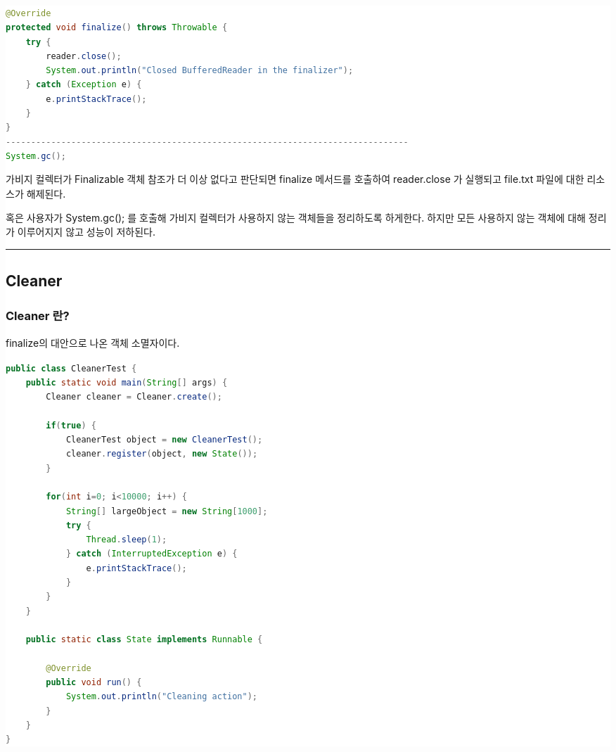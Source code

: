 ```java
@Override
protected void finalize() throws Throwable {
    try {
        reader.close();
        System.out.println("Closed BufferedReader in the finalizer");
    } catch (Exception e) {
        e.printStackTrace();
    }
}
--------------------------------------------------------------------------------
System.gc();
```

가비지 컬렉터가 Finalizable 객체 참조가 더 이상 없다고 판단되면 finalize 메서드를 호출하여 reader.close 가 실행되고 file.txt 파일에 대한 리소스가 해제된다.

혹은 사용자가 System.gc(); 를 호출해 가비지 컬렉터가 사용하지 않는 객체들을 정리하도록 하게한다. 하지만 모든 사용하지 않는 객체에 대해 정리가 이루어지지 않고 성능이 저하된다.

---

## Cleaner

### Cleaner 란?

finalize의 대안으로 나온 객체 소멸자이다.

```java
public class CleanerTest {
    public static void main(String[] args) {
        Cleaner cleaner = Cleaner.create();

        if(true) {
            CleanerTest object = new CleanerTest();
            cleaner.register(object, new State());
        }

        for(int i=0; i<10000; i++) {
            String[] largeObject = new String[1000];
            try {
                Thread.sleep(1);
            } catch (InterruptedException e) {
                e.printStackTrace();
            }
        }
    }

    public static class State implements Runnable {

        @Override
        public void run() {
            System.out.println("Cleaning action");
        }
    }
}
```
